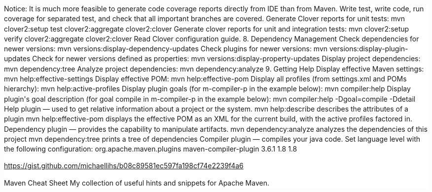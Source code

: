 Notice:
It is much more feasible to generate code coverage reports directly from IDE than from Maven. Write test, write code, run coverage for separated test, and check that all important branches are covered.
Generate Clover reports for unit tests:
mvn clover2:setup test clover2:aggregate clover2:clover
Generate clover reports for unit and integration tests:
mvn clover2:setup verify clover2:aggregate clover2:clover
Read Clover configuration guide.
8. Dependency Management
Check dependencies for newer versions:
mvn versions:display-dependency-updates
Check plugins for newer versions:
mvn versions:display-plugin-updates
Check for newer versions defined as properties:
mvn versions:display-property-updates
Display project dependencies:
mvn dependency:tree
Analyze project dependencies:
mvn dependency:analyze
9. Getting Help
Display effective Maven settings:
mvn help:effective-settings
Display effective POM:
mvn help:effective-pom
Display all profiles (from settings.xml and POMs hierarchy):
mvn help:active-profiles
Display plugin goals (for m-compiler-p in the example below):
mvn compiler:help
Display plugin's goal description (for goal compile in m-compiler-p in the example below):
mvn compiler:help -Dgoal=compile -Ddetail
Help plugin — used to get relative information about a project or the system.
mvn help:describe describes the attributes of a plugin
mvn help:effective-pom displays the effective POM as an XML for the current build, with the active profiles factored in. Dependency plugin — provides the capability to manipulate artifacts.
mvn dependency:analyze analyzes the dependencies of this project
mvn dependency:tree prints a tree of dependencies Compiler plugin — compiles your java code. Set language level with the following configuration:
<plugin>
 <groupId>org.apache.maven.plugins</groupId>
     <artifactId>maven-compiler-plugin</artifactId>
      <version>3.6.1</version>
      <configuration>
          <source>1.8</source>
          <target>1.8</target>
      </configuration>
</plugin>


https://gist.github.com/michaellihs/b08c89581ec597fa198cf74e2239f4a6

Maven Cheat Sheet
My collection of useful hints and snippets for Apache Maven.
